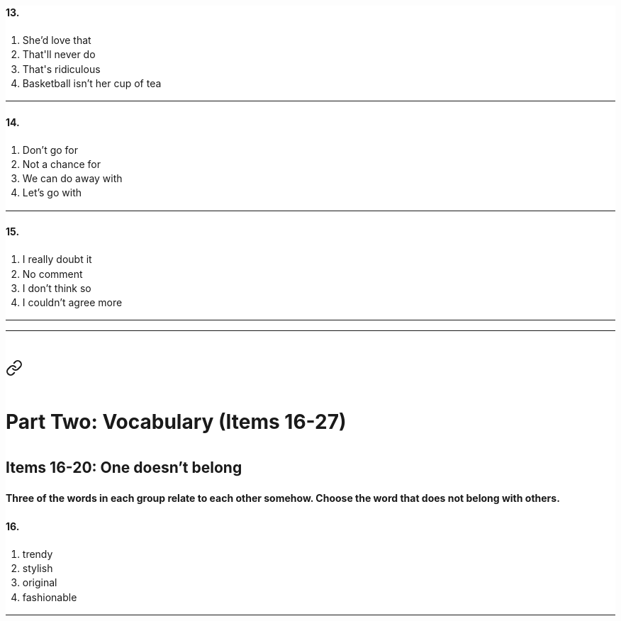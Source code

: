 #### 13.  
1. She’d love that  
2. That'll never do  
3. That's ridiculous  
4. Basketball isn’t her cup of tea  

---

#### 14.  
1. Don’t go for  
2. Not a chance for  
3. We can do away with  
4. Let’s go with  

---

#### 15.  
1. I really doubt it  
2. No comment  
3. I don’t think so  
4. I couldn’t agree more  

---


</div></div>


---

# 
<div class="transclusion internal-embed is-loaded"><a class="markdown-embed-link" href="/2-gat-by-part/53-03-p2-vocabulary/" aria-label="Open link"><svg xmlns="http://www.w3.org/2000/svg" width="24" height="24" viewBox="0 0 24 24" fill="none" stroke="currentColor" stroke-width="2" stroke-linecap="round" stroke-linejoin="round" class="svg-icon lucide-link"><path d="M10 13a5 5 0 0 0 7.54.54l3-3a5 5 0 0 0-7.07-7.07l-1.72 1.71"></path><path d="M14 11a5 5 0 0 0-7.54-.54l-3 3a5 5 0 0 0 7.07 7.07l1.71-1.71"></path></svg></a><div class="markdown-embed">




# Part Two: Vocabulary (Items 16-27)

## Items 16-20: One doesn’t belong  
**Three of the words in each group relate to each other somehow. Choose the word that does not belong with others.**

#### 16.  
1. trendy  
2. stylish  
3. original  
4. fashionable  

---
